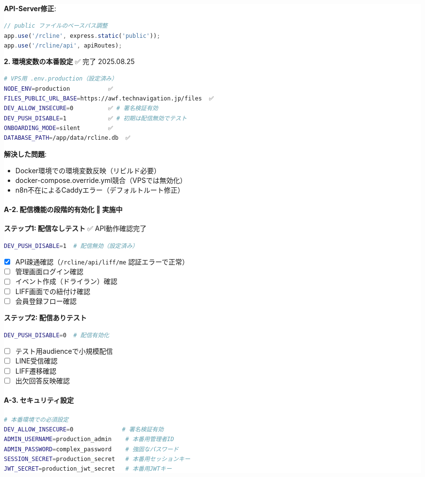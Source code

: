 ```
```

**API-Server修正**:
```javascript
// public ファイルのベースパス調整
app.use('/rcline', express.static('public'));
app.use('/rcline/api', apiRoutes);
```

**2. 環境変数の本番設定** ✅ 完了 2025.08.25
```bash
# VPS用 .env.production（設定済み）
NODE_ENV=production           ✅
FILES_PUBLIC_URL_BASE=https://awf.technavigation.jp/files  ✅
DEV_ALLOW_INSECURE=0          ✅ # 署名検証有効
DEV_PUSH_DISABLE=1            ✅ # 初期は配信無効でテスト
ONBOARDING_MODE=silent        ✅
DATABASE_PATH=/app/data/rcline.db  ✅
```

**解決した問題**:
- Docker環境での環境変数反映（リビルド必要）
- docker-compose.override.yml競合（VPSでは無効化）
- n8n不在によるCaddyエラー（デフォルトルート修正）

#### A-2. 配信機能の段階的有効化 🚧 実施中

**ステップ1: 配信なしテスト** ✅ API動作確認完了
```bash
DEV_PUSH_DISABLE=1  # 配信無効（設定済み）
```
- [x] API疎通確認（`/rcline/api/liff/me` 認証エラーで正常）
- [ ] 管理画面ログイン確認
- [ ] イベント作成（ドライラン）確認
- [ ] LIFF画面での紐付け確認
- [ ] 会員登録フロー確認

**ステップ2: 配信ありテスト**
```bash
DEV_PUSH_DISABLE=0  # 配信有効化
```
- [ ] テスト用audienceで小規模配信
- [ ] LINE受信確認
- [ ] LIFF遷移確認
- [ ] 出欠回答反映確認

#### A-3. セキュリティ設定

```bash
# 本番環境での必須設定
DEV_ALLOW_INSECURE=0              # 署名検証有効
ADMIN_USERNAME=production_admin    # 本番用管理者ID
ADMIN_PASSWORD=complex_password    # 強固なパスワード
SESSION_SECRET=production_secret   # 本番用セッションキー
JWT_SECRET=production_jwt_secret   # 本番用JWTキー
```
